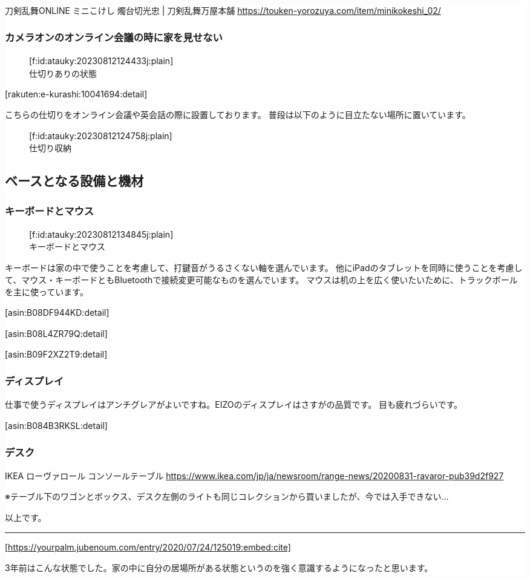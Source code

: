刀剣乱舞ONLINE ミニこけし 燭台切光忠 | 刀剣乱舞万屋本舗 https://touken-yorozuya.com/item/minikokeshi_02/



### カメラオンのオンライン会議の時に家を見せない

<figure class="figure-image figure-image-fotolife" title="仕切りありの状態">[f:id:atauky:20230812124433j:plain]<figcaption>仕切りありの状態</figcaption></figure>

[rakuten:e-kurashi:10041694:detail]

こちらの仕切りをオンライン会議や英会話の際に設置しております。
普段は以下のように目立たない場所に置いています。

<figure class="figure-image figure-image-fotolife" title="仕切り収納">[f:id:atauky:20230812124758j:plain]<figcaption>仕切り収納</figcaption></figure>


## ベースとなる設備と機材


### キーボードとマウス

<figure class="figure-image figure-image-fotolife" title="キーボードとマウス">[f:id:atauky:20230812134845j:plain]<figcaption>キーボードとマウス</figcaption></figure>

キーボードは家の中で使うことを考慮して、打鍵音がうるさくない軸を選んでいます。
他にiPadのタブレットを同時に使うことを考慮して、マウス・キーボードともBluetoothで接続変更可能なものを選んでいます。
マウスは机の上を広く使いたいために、トラックボールを主に使っています。

[asin:B08DF944KD:detail]


[asin:B08L4ZR79Q:detail]


[asin:B09F2XZ2T9:detail]



### ディスプレイ

仕事で使うディスプレイはアンチグレアがよいですね。EIZOのディスプレイはさすがの品質です。
目も疲れづらいです。

[asin:B084B3RKSL:detail]



### デスク

IKEA ローヴァロール コンソールテーブル
https://www.ikea.com/jp/ja/newsroom/range-news/20200831-ravaror-pub39d2f927

※テーブル下のワゴンとボックス、デスク左側のライトも同じコレクションから買いましたが、今では入手できない…

以上です。


-----

[https://yourpalm.jubenoum.com/entry/2020/07/24/125019:embed:cite]

3年前はこんな状態でした。家の中に自分の居場所がある状態というのを強く意識するようになったと思います。
